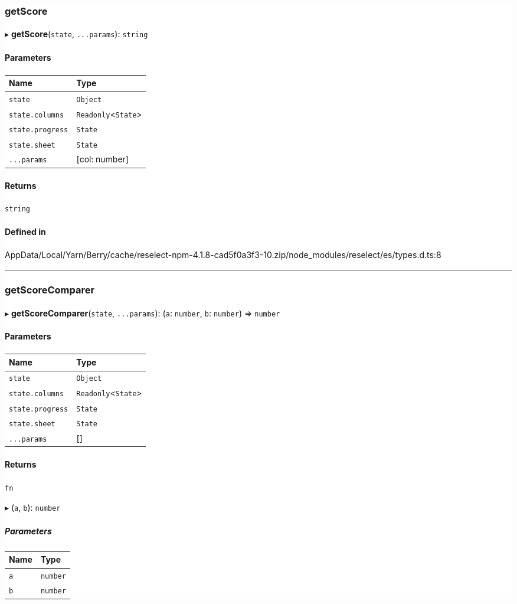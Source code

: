 ### getScore

▸ **getScore**(`state`, `...params`): `string`

#### Parameters

| Name | Type |
| :------ | :------ |
| `state` | `Object` |
| `state.columns` | `Readonly`<`State`\> |
| `state.progress` | `State` |
| `state.sheet` | `State` |
| `...params` | [col: number] |

#### Returns

`string`

#### Defined in

AppData/Local/Yarn/Berry/cache/reselect-npm-4.1.8-cad5f0a3f3-10.zip/node_modules/reselect/es/types.d.ts:8

___

### getScoreComparer

▸ **getScoreComparer**(`state`, `...params`): (`a`: `number`, `b`: `number`) => `number`

#### Parameters

| Name | Type |
| :------ | :------ |
| `state` | `Object` |
| `state.columns` | `Readonly`<`State`\> |
| `state.progress` | `State` |
| `state.sheet` | `State` |
| `...params` | [] |

#### Returns

`fn`

▸ (`a`, `b`): `number`

##### Parameters

| Name | Type |
| :------ | :------ |
| `a` | `number` |
| `b` | `number` |
